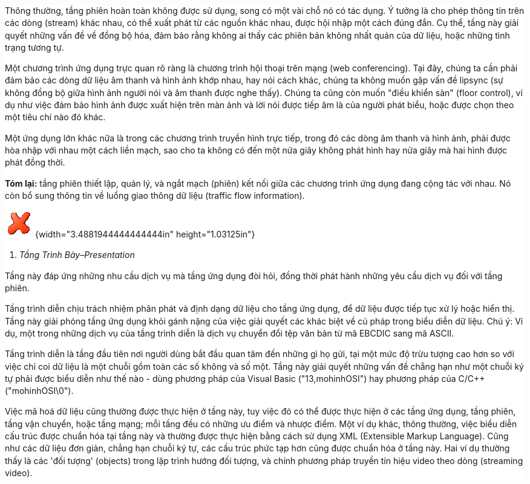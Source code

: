 Thông thường, tầng phiên hoàn toàn không được sử dụng, song có một vài
chỗ nó có tác dụng. Ý tưởng là cho phép thông tin trên các dòng (stream)
khác nhau, có thể xuất phát từ các nguồn khác nhau, được hội nhập một
cách đúng đắn. Cụ thể, tầng này giải quyết những vấn đề về đồng bộ hóa,
đảm bảo rằng không ai thấy các phiên bản không nhất quán của dữ liệu,
hoặc những tình trạng tương tự.

Một chương trình ứng dụng trực quan rõ ràng là chương trình hội thoại
trên mạng (web conferencing). Tại đây, chúng ta cần phải đảm bảo các
dòng dữ liệu âm thanh và hình ảnh khớp nhau, hay nói cách khác, chúng ta
không muốn gặp vấn đề lipsync (sự không đồng bộ giữa hình ảnh người nói
và âm thanh được nghe thấy). Chúng ta cũng còn muốn "điều khiển sàn"
(floor control), ví dụ như việc đảm bảo hình ảnh được xuất hiện trên màn
ảnh và lời nói được tiếp âm là của người phát biểu, hoặc được chọn theo
một tiêu chí nào đó khác.

Một ứng dụng lớn khác nữa là trong các chương trình truyền hình trực
tiếp, trong đó các dòng âm thanh và hình ảnh, phải được hòa nhập với
nhau một cách liền mạch, sao cho ta không có đến một nửa giây không phát
hình hay nửa giây mà hai hình được phát đồng thời.

**Tóm lại:** tầng phiên thiết lập, quản lý, và ngắt mạch (phiên) kết nối
giữa các chương trình ứng dụng đang cộng tác với nhau. Nó còn bổ sung
thông tin về luồng giao thông dữ liệu (traffic flow information).

![](4.4-tong-quan-mo-hinh-osi-media/media/image9.png){width="3.4881944444444444in"
height="1.03125in"}

1.  *Tầng Trình Bày–Presentation*

Tầng này đáp ứng những nhu cầu dịch vụ mà tầng ứng dụng đòi hỏi, đồng
thời phát hành những yêu cầu dịch vụ đối với tầng phiên.

Tầng trình diễn chịu trách nhiệm phân phát và định dạng dữ liệu cho tầng
ứng dụng, để dữ liệu được tiếp tục xử lý hoặc hiển thị. Tầng này giải
phóng tầng ứng dụng khỏi gánh nặng của việc giải quyết các khác biệt về
cú pháp trong biểu diễn dữ liệu. Chú ý: Ví dụ, một trong những dịch vụ
của tầng trình diễn là dịch vụ chuyển đổi tệp văn bản từ mã EBCDIC sang
mã ASCII.

Tầng trình diễn là tầng đầu tiên nơi người dùng bắt đầu quan tâm đến
những gì họ gửi, tại một mức độ trừu tượng cao hơn so với việc chỉ coi
dữ liệu là một chuỗi gồm toàn các số không và số một. Tầng này giải
quyết những vấn đề chẳng hạn như một chuỗi ký tự phải được biểu diễn như
thế nào - dùng phương pháp của Visual Basic ("13,mohinhOSI") hay phương
pháp của C/C++ ("mohinhOSI\\0").

Việc mã hoá dữ liệu cũng thường được thực hiện ở tầng này, tuy việc đó
có thể được thực hiện ở các tầng ứng dụng, tầng phiên, tầng vận chuyển,
hoặc tầng mạng; mỗi tầng đều có những ưu điểm và nhược điểm. Một ví dụ
khác, thông thường, việc biểu diễn cấu trúc được chuẩn hóa tại tầng này
và thường được thực hiện bằng cách sử dụng XML (Extensible Markup
Language). Cũng như các dữ liệu đơn giản, chẳng hạn chuỗi ký tự, các cấu
trúc phức tạp hơn cũng được chuẩn hóa ở tầng này. Hai ví dụ thường thấy
là các 'đối tượng' (objects) trong lập trình hướng đối tượng, và chính
phương pháp truyền tín hiệu video theo dòng (streaming video).
